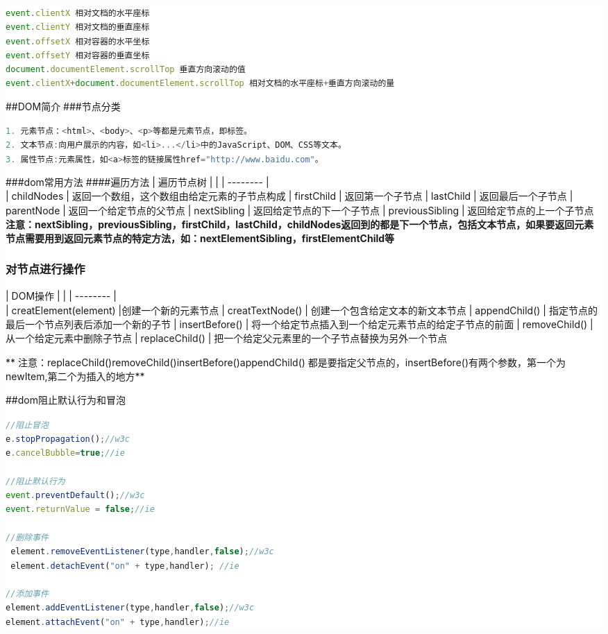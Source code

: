 ```javascript
event.clientX 相对文档的水平座标   
event.clientY 相对文档的垂直座标   
event.offsetX 相对容器的水平坐标   
event.offsetY 相对容器的垂直坐标   
document.documentElement.scrollTop 垂直方向滚动的值   
event.clientX+document.documentElement.scrollTop 相对文档的水平座标+垂直方向滚动的量
```
##DOM简介
###节点分类
```javascript
1. 元素节点：<html>、<body>、<p>等都是元素节点，即标签。
2. 文本节点:向用户展示的内容，如<li>...</li>中的JavaScript、DOM、CSS等文本。
3. 属性节点:元素属性，如<a>标签的链接属性href="http://www.baidu.com"。
```
###dom常用方法
####遍历方法
| 遍历节点树    |   |
| --------   |  
| childNodes     | 返回一个数组，这个数组由给定元素的子节点构成
| firstChild      |   返回第一个子节点
| lastChild        |    返回最后一个子节点
| parentNode  | 返回一个给定节点的父节点
| nextSibling  | 返回给定节点的下一个子节点
| previousSibling  | 返回给定节点的上一个子节点
**注意：nextSibling，previousSibling，firstChild，lastChild，childNodes返回到的都是下一个节点，包括文本节点，如果要返回元素节点需要用到返回元素节点的特定方法，如：nextElementSibling，firstElementChild等**
### 对节点进行操作
| DOM操作   |   |
| --------   |  
| creatElement(element)     |创建一个新的元素节点
| creatTextNode()     |   创建一个包含给定文本的新文本节点
| appendChild()       |    	指定节点的最后一个节点列表后添加一个新的子节
| insertBefore()  |	将一个给定节点插入到一个给定元素节点的给定子节点的前面
| removeChild()  | 从一个给定元素中删除子节点
| replaceChild()  | 	把一个给定父元素里的一个子节点替换为另外一个节点

** 注意：replaceChild()removeChild()insertBefore()appendChild() 都是要指定父节点的，insertBefore()有两个参数，第一个为newItem,第二个为插入的地方**

##dom阻止默认行为和冒泡
```javascript
//阻止冒泡
e.stopPropagation();//w3c
e.cancelBubble=true;//ie

//阻止默认行为
event.preventDefault();//w3c
event.returnValue = false;//ie

//删除事件
 element.removeEventListener(type,handler,false);//w3c
 element.detachEvent("on" + type,handler); //ie
 
//添加事件
element.addEventListener(type,handler,false);//w3c
element.attachEvent("on" + type,handler);//ie
```